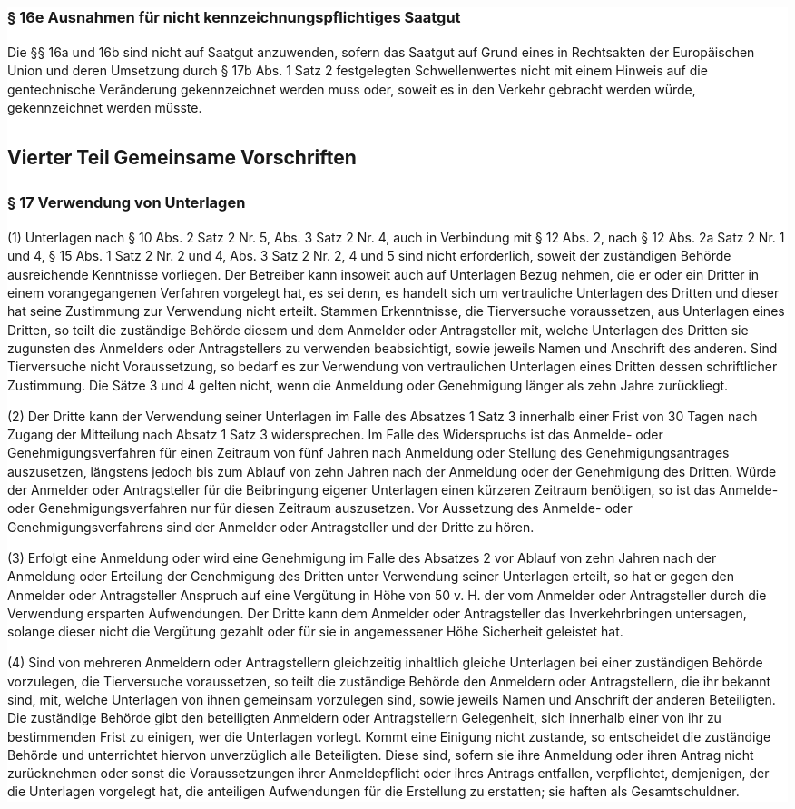 ### § 16e Ausnahmen für nicht kennzeichnungspflichtiges Saatgut

Die §§ 16a und 16b sind nicht auf Saatgut anzuwenden, sofern das Saatgut auf Grund eines in Rechtsakten der Europäischen Union und deren Umsetzung durch § 17b Abs. 1 Satz 2 festgelegten Schwellenwertes nicht mit einem Hinweis auf die gentechnische Veränderung gekennzeichnet werden muss oder, soweit es in den Verkehr gebracht werden würde, gekennzeichnet werden müsste.

Vierter Teil Gemeinsame Vorschriften
------------------------------------

### 

### § 17 Verwendung von Unterlagen

(1) Unterlagen nach § 10 Abs. 2 Satz 2 Nr. 5, Abs. 3 Satz 2 Nr. 4, auch in Verbindung mit § 12 Abs. 2, nach § 12 Abs. 2a Satz 2 Nr. 1 und 4, § 15 Abs. 1 Satz 2 Nr. 2 und 4, Abs. 3 Satz 2 Nr. 2, 4 und 5 sind nicht erforderlich, soweit der zuständigen Behörde ausreichende Kenntnisse vorliegen. Der Betreiber kann insoweit auch auf Unterlagen Bezug nehmen, die er oder ein Dritter in einem vorangegangenen Verfahren vorgelegt hat, es sei denn, es handelt sich um vertrauliche Unterlagen des Dritten und dieser hat seine Zustimmung zur Verwendung nicht erteilt. Stammen Erkenntnisse, die Tierversuche voraussetzen, aus Unterlagen eines Dritten, so teilt die zuständige Behörde diesem und dem Anmelder oder Antragsteller mit, welche Unterlagen des Dritten sie zugunsten des Anmelders oder Antragstellers zu verwenden beabsichtigt, sowie jeweils Namen und Anschrift des anderen. Sind Tierversuche nicht Voraussetzung, so bedarf es zur Verwendung von vertraulichen Unterlagen eines Dritten dessen schriftlicher Zustimmung. Die Sätze 3 und 4 gelten nicht, wenn die Anmeldung oder Genehmigung länger als zehn Jahre zurückliegt.

(2) Der Dritte kann der Verwendung seiner Unterlagen im Falle des Absatzes 1 Satz 3 innerhalb einer Frist von 30 Tagen nach Zugang der Mitteilung nach Absatz 1 Satz 3 widersprechen. Im Falle des Widerspruchs ist das Anmelde- oder Genehmigungsverfahren für einen Zeitraum von fünf Jahren nach Anmeldung oder Stellung des Genehmigungsantrages auszusetzen, längstens jedoch bis zum Ablauf von zehn Jahren nach der Anmeldung oder der Genehmigung des Dritten. Würde der Anmelder oder Antragsteller für die Beibringung eigener Unterlagen einen kürzeren Zeitraum benötigen, so ist das Anmelde- oder Genehmigungsverfahren nur für diesen Zeitraum auszusetzen. Vor Aussetzung des Anmelde- oder Genehmigungsverfahrens sind der Anmelder oder Antragsteller und der Dritte zu hören.

(3) Erfolgt eine Anmeldung oder wird eine Genehmigung im Falle des Absatzes 2 vor Ablauf von zehn Jahren nach der Anmeldung oder Erteilung der Genehmigung des Dritten unter Verwendung seiner Unterlagen erteilt, so hat er gegen den Anmelder oder Antragsteller Anspruch auf eine Vergütung in Höhe von 50 v. H. der vom Anmelder oder Antragsteller durch die Verwendung ersparten Aufwendungen. Der Dritte kann dem Anmelder oder Antragsteller das Inverkehrbringen untersagen, solange dieser nicht die Vergütung gezahlt oder für sie in angemessener Höhe Sicherheit geleistet hat.

(4) Sind von mehreren Anmeldern oder Antragstellern gleichzeitig inhaltlich gleiche Unterlagen bei einer zuständigen Behörde vorzulegen, die Tierversuche voraussetzen, so teilt die zuständige Behörde den Anmeldern oder Antragstellern, die ihr bekannt sind, mit, welche Unterlagen von ihnen gemeinsam vorzulegen sind, sowie jeweils Namen und Anschrift der anderen Beteiligten. Die zuständige Behörde gibt den beteiligten Anmeldern oder Antragstellern Gelegenheit, sich innerhalb einer von ihr zu bestimmenden Frist zu einigen, wer die Unterlagen vorlegt. Kommt eine Einigung nicht zustande, so entscheidet die zuständige Behörde und unterrichtet hiervon unverzüglich alle Beteiligten. Diese sind, sofern sie ihre Anmeldung oder ihren Antrag nicht zurücknehmen oder sonst die Voraussetzungen ihrer Anmeldepflicht oder ihres Antrags entfallen, verpflichtet, demjenigen, der die Unterlagen vorgelegt hat, die anteiligen Aufwendungen für die Erstellung zu erstatten; sie haften als Gesamtschuldner.
